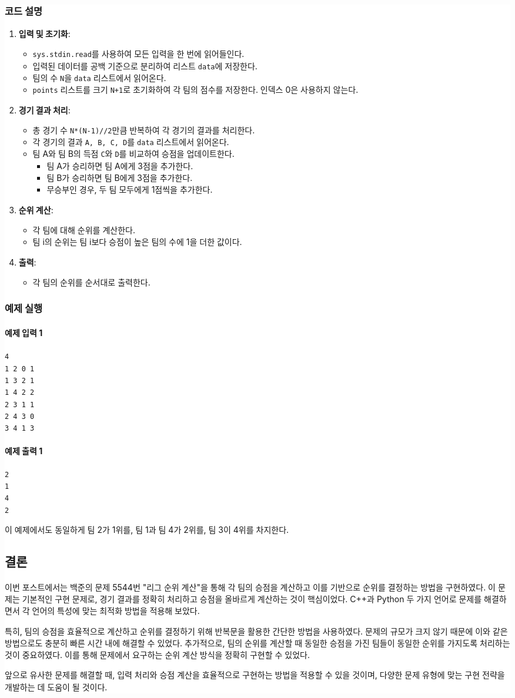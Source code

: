 ### 코드 설명

1. **입력 및 초기화**:
    - `sys.stdin.read`를 사용하여 모든 입력을 한 번에 읽어들인다.
    - 입력된 데이터를 공백 기준으로 분리하여 리스트 `data`에 저장한다.
    - 팀의 수 `N`을 `data` 리스트에서 읽어온다.
    - `points` 리스트를 크기 `N+1`로 초기화하여 각 팀의 점수를 저장한다. 인덱스 0은 사용하지 않는다.

2. **경기 결과 처리**:
    - 총 경기 수 `N*(N-1)//2`만큼 반복하여 각 경기의 결과를 처리한다.
    - 각 경기의 결과 `A, B, C, D`를 `data` 리스트에서 읽어온다.
    - 팀 A와 팀 B의 득점 `C`와 `D`를 비교하여 승점을 업데이트한다.
        - 팀 A가 승리하면 팀 A에게 3점을 추가한다.
        - 팀 B가 승리하면 팀 B에게 3점을 추가한다.
        - 무승부인 경우, 두 팀 모두에게 1점씩을 추가한다.

3. **순위 계산**:
    - 각 팀에 대해 순위를 계산한다.
    - 팀 i의 순위는 팀 i보다 승점이 높은 팀의 수에 1을 더한 값이다.

4. **출력**:
    - 각 팀의 순위를 순서대로 출력한다.

### 예제 실행

#### 예제 입력 1

```
4
1 2 0 1
1 3 2 1
1 4 2 2
2 3 1 1
2 4 3 0
3 4 1 3
```

#### 예제 출력 1

```
2
1
4
2
```

이 예제에서도 동일하게 팀 2가 1위를, 팀 1과 팀 4가 2위를, 팀 3이 4위를 차지한다.

## 결론

이번 포스트에서는 백준의 문제 5544번 "리그 순위 계산"을 통해 각 팀의 승점을 계산하고 이를 기반으로 순위를 결정하는 방법을 구현하였다. 이 문제는 기본적인 구현 문제로, 경기 결과를 정확히 처리하고 승점을 올바르게 계산하는 것이 핵심이었다. C++과 Python 두 가지 언어로 문제를 해결하면서 각 언어의 특성에 맞는 최적화 방법을 적용해 보았다.

특히, 팀의 승점을 효율적으로 계산하고 순위를 결정하기 위해 반복문을 활용한 간단한 방법을 사용하였다. 문제의 규모가 크지 않기 때문에 이와 같은 방법으로도 충분히 빠른 시간 내에 해결할 수 있었다. 추가적으로, 팀의 순위를 계산할 때 동일한 승점을 가진 팀들이 동일한 순위를 가지도록 처리하는 것이 중요하였다. 이를 통해 문제에서 요구하는 순위 계산 방식을 정확히 구현할 수 있었다.

앞으로 유사한 문제를 해결할 때, 입력 처리와 승점 계산을 효율적으로 구현하는 방법을 적용할 수 있을 것이며, 다양한 문제 유형에 맞는 구현 전략을 개발하는 데 도움이 될 것이다.